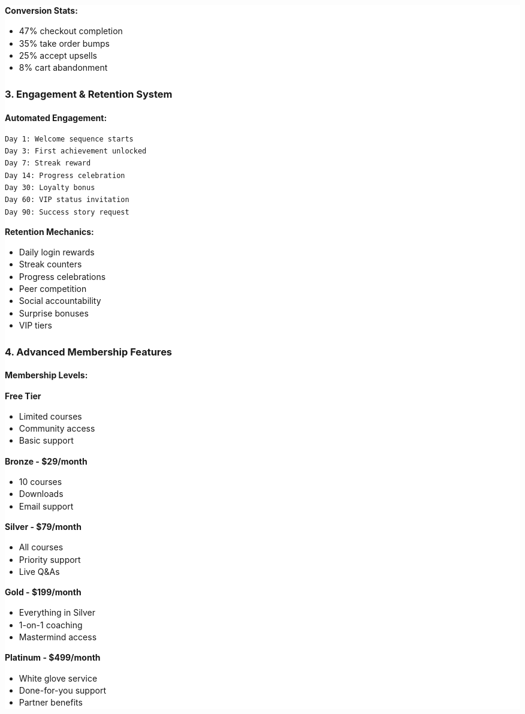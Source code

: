 **Conversion Stats:**
- 47% checkout completion
- 35% take order bumps
- 25% accept upsells
- 8% cart abandonment

### 3. Engagement & Retention System

**Automated Engagement:**
```
Day 1: Welcome sequence starts
Day 3: First achievement unlocked
Day 7: Streak reward
Day 14: Progress celebration
Day 30: Loyalty bonus
Day 60: VIP status invitation
Day 90: Success story request
```

**Retention Mechanics:**
- Daily login rewards
- Streak counters
- Progress celebrations
- Peer competition
- Social accountability
- Surprise bonuses
- VIP tiers

### 4. Advanced Membership Features

**Membership Levels:**

**Free Tier**
- Limited courses
- Community access
- Basic support

**Bronze - $29/month**
- 10 courses
- Downloads
- Email support

**Silver - $79/month**
- All courses
- Priority support
- Live Q&As

**Gold - $199/month**
- Everything in Silver
- 1-on-1 coaching
- Mastermind access

**Platinum - $499/month**
- White glove service
- Done-for-you support
- Partner benefits
